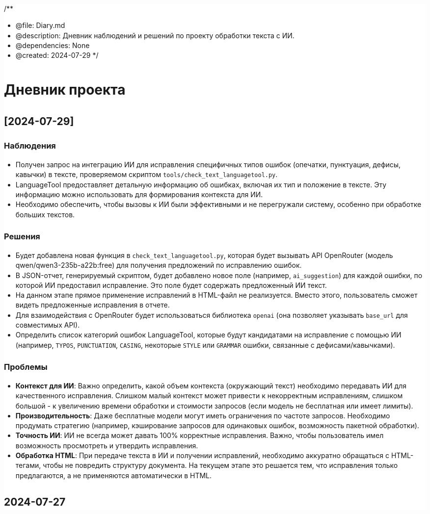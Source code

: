 /**
 * @file: Diary.md
 * @description: Дневник наблюдений и решений по проекту обработки текста с ИИ.
 * @dependencies: None
 * @created: 2024-07-29
 */

# Дневник проекта

## [2024-07-29]

### Наблюдения
- Получен запрос на интеграцию ИИ для исправления специфичных типов ошибок (опечатки, пунктуация, дефисы, кавычки) в тексте, проверяемом скриптом `tools/check_text_languagetool.py`.
- LanguageTool предоставляет детальную информацию об ошибках, включая их тип и положение в тексте. Эту информацию можно использовать для формирования контекста для ИИ.
- Необходимо обеспечить, чтобы вызовы к ИИ были эффективными и не перегружали систему, особенно при обработке больших текстов.

### Решения
- Будет добавлена новая функция в `check_text_languagetool.py`, которая будет вызывать API OpenRouter (модель qwen/qwen3-235b-a22b:free) для получения предложений по исправлению ошибок.
- В JSON-отчет, генерируемый скриптом, будет добавлено новое поле (например, `ai_suggestion`) для каждой ошибки, по которой ИИ предоставил исправление. Это поле будет содержать предложенный ИИ текст.
- На данном этапе прямое применение исправлений в HTML-файл не реализуется. Вместо этого, пользователь сможет видеть предложенные исправления в отчете.
- Для взаимодействия с OpenRouter будет использоваться библиотека `openai` (она позволяет указывать `base_url` для совместимых API).
- Определить список категорий ошибок LanguageTool, которые будут кандидатами на исправление с помощью ИИ (например, `TYPOS`, `PUNCTUATION`, `CASING`, некоторые `STYLE` или `GRAMMAR` ошибки, связанные с дефисами/кавычками).

### Проблемы
- **Контекст для ИИ**: Важно определить, какой объем контекста (окружающий текст) необходимо передавать ИИ для качественного исправления. Слишком малый контекст может привести к некорректным исправлениям, слишком большой - к увеличению времени обработки и стоимости запросов (если модель не бесплатная или имеет лимиты).
- **Производительность**: Даже бесплатные модели могут иметь ограничения по частоте запросов. Необходимо продумать стратегию (например, кэширование запросов для одинаковых ошибок, возможность пакетной обработки).
- **Точность ИИ**: ИИ не всегда может давать 100% корректные исправления. Важно, чтобы пользователь имел возможность просмотреть и утвердить исправления.
- **Обработка HTML**: При передаче текста в ИИ и получении исправлений, необходимо аккуратно обращаться с HTML-тегами, чтобы не повредить структуру документа. На текущем этапе это решается тем, что исправления только предлагаются, а не применяются автоматически в HTML.

## 2024-07-27

